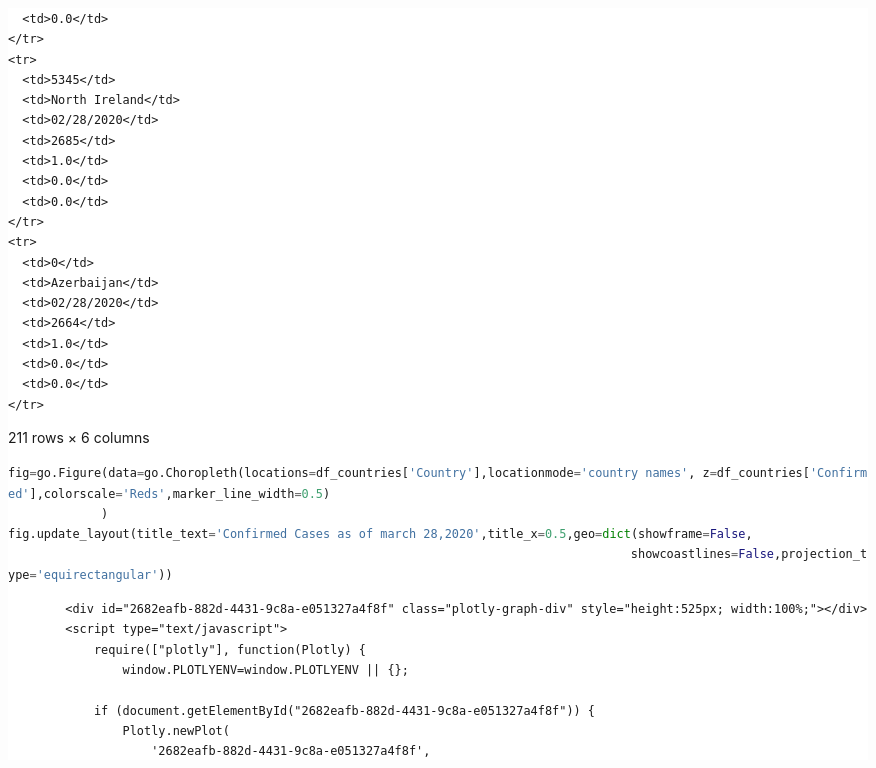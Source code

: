       <td>0.0</td>
    </tr>
    <tr>
      <td>5345</td>
      <td>North Ireland</td>
      <td>02/28/2020</td>
      <td>2685</td>
      <td>1.0</td>
      <td>0.0</td>
      <td>0.0</td>
    </tr>
    <tr>
      <td>0</td>
      <td>Azerbaijan</td>
      <td>02/28/2020</td>
      <td>2664</td>
      <td>1.0</td>
      <td>0.0</td>
      <td>0.0</td>
    </tr>
  </tbody>
</table>
<p>211 rows × 6 columns</p>
</div>




```python
fig=go.Figure(data=go.Choropleth(locations=df_countries['Country'],locationmode='country names', z=df_countries['Confirmed'],colorscale='Reds',marker_line_width=0.5)
             )
fig.update_layout(title_text='Confirmed Cases as of march 28,2020',title_x=0.5,geo=dict(showframe=False,
                                                                                       showcoastlines=False,projection_type='equirectangular'))
```


<div>


            <div id="2682eafb-882d-4431-9c8a-e051327a4f8f" class="plotly-graph-div" style="height:525px; width:100%;"></div>
            <script type="text/javascript">
                require(["plotly"], function(Plotly) {
                    window.PLOTLYENV=window.PLOTLYENV || {};

                if (document.getElementById("2682eafb-882d-4431-9c8a-e051327a4f8f")) {
                    Plotly.newPlot(
                        '2682eafb-882d-4431-9c8a-e051327a4f8f',